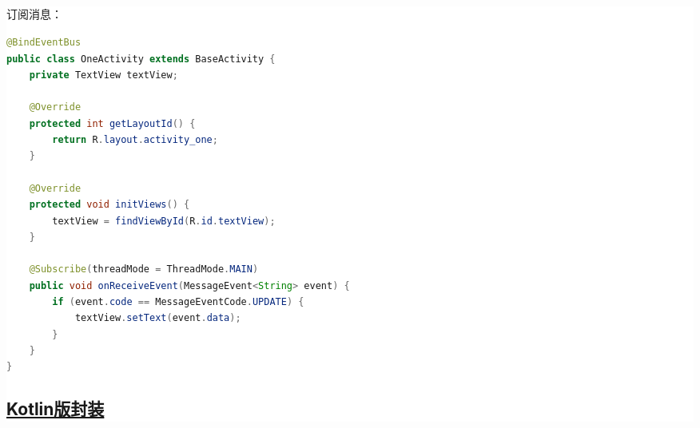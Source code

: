 订阅消息：

```java
@BindEventBus
public class OneActivity extends BaseActivity {
    private TextView textView;

    @Override
    protected int getLayoutId() {
        return R.layout.activity_one;
    }

    @Override
    protected void initViews() {
        textView = findViewById(R.id.textView);
    }

    @Subscribe(threadMode = ThreadMode.MAIN)
    public void onReceiveEvent(MessageEvent<String> event) {
        if (event.code == MessageEventCode.UPDATE) {
            textView.setText(event.data);
        }
    }
}
```



## [Kotlin版封装](https://blog.csdn.net/qq_14876133/article/details/136844179)

